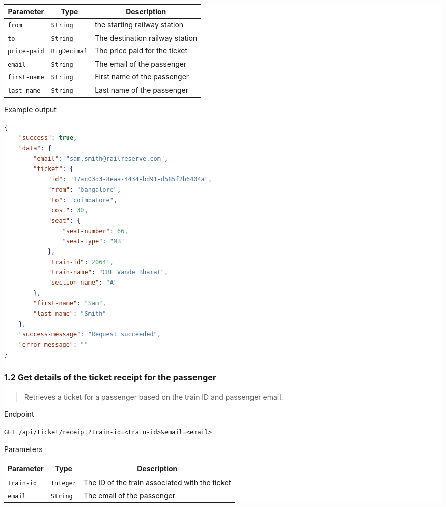 
| Parameter      | Type | Description                                           |
| -------------- |----------| ----------------------------------------------------- |
| `from` |`String` |  the starting railway station             |
| `to`         | `String` | The destination railway station |
| `price-paid`      |`BigDecimal` |  The price paid for the ticket  |
| `email`      |`String` |  The email of the passenger |
| `first-name`      |`String` |  First name of the passenger  |
| `last-name`      |`String` |  Last name of the passenger  |

Example output

```json
{
    "success": true,
    "data": {
        "email": "sam.smith@railreserve.com",
        "ticket": {
            "id": "17ac03d3-8eaa-4434-bd91-d585f2b6404a",
            "from": "bangalore",
            "to": "coimbatore",
            "cost": 30,
            "seat": {
                "seat-number": 66,
                "seat-type": "MB"
            },
            "train-id": 20641,
            "train-name": "CBE Vande Bharat",
            "section-name": "A"
        },
        "first-name": "Sam",
        "last-name": "Smith"
    },
    "success-message": "Request succeeded",
    "error-message": ""
}
```
###  1.2 Get details of the ticket receipt for the passenger

> Retrieves a ticket for a passenger based on the train ID and passenger email.

Endpoint

```http
GET /api/ticket/receipt?train-id=<train-id>&email=<email>
```
Parameters


| Parameter      |   Type |Description                                           |
| -------------- | ------------| ----------------------------------------------------- |
| `train-id`     |   `Integer` | The ID of the train associated with the ticket|
| `email`  | `String`  | The email of the passenger |
